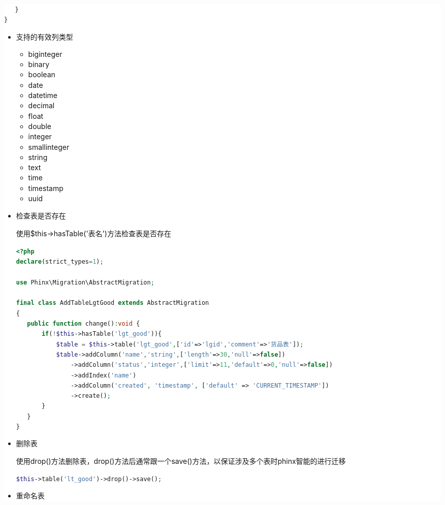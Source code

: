   ```php
     }
  }
  ```

- 支持的有效列类型
  - biginteger
  - binary
  - boolean
  - date
  - datetime
  - decimal
  - float
  - double
  - integer
  - smallinteger
  - string
  - text
  - time
  - timestamp
  - uuid

- 检查表是否存在

  使用$this->hasTable('表名')方法检查表是否存在

  ```php
  <?php
  declare(strict_types=1);
  
  use Phinx\Migration\AbstractMigration;
  
  final class AddTableLgtGood extends AbstractMigration
  {
     public function change():void {
         if(!$this->hasTable('lgt_good')){
             $table = $this->table('lgt_good',['id'=>'lgid','comment'=>'货品表']);
             $table->addColumn('name','string',['length'=>30,'null'=>false])
                 ->addColumn('status','integer',['limit'=>11,'default'=>0,'null'=>false])
                 ->addIndex('name')
                 ->addColumn('created', 'timestamp', ['default' => 'CURRENT_TIMESTAMP'])
                 ->create();
         }
     }
  }
  ```

- 删除表

  使用drop()方法删除表，drop()方法后通常跟一个save()方法，以保证涉及多个表时phinx智能的进行迁移

  ```php
  $this->table('lt_good')->drop()->save();
  ```

- 重命名表
